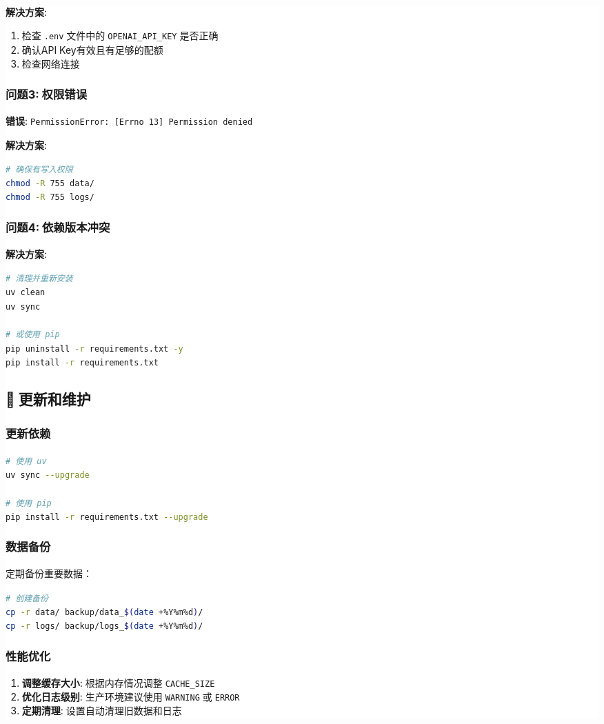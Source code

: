 **解决方案**:
1. 检查 `.env` 文件中的 `OPENAI_API_KEY` 是否正确
2. 确认API Key有效且有足够的配额
3. 检查网络连接

### 问题3: 权限错误

**错误**: `PermissionError: [Errno 13] Permission denied`

**解决方案**:
```bash
# 确保有写入权限
chmod -R 755 data/
chmod -R 755 logs/
```

### 问题4: 依赖版本冲突

**解决方案**:
```bash
# 清理并重新安装
uv clean
uv sync

# 或使用 pip
pip uninstall -r requirements.txt -y
pip install -r requirements.txt
```

## 🔄 更新和维护

### 更新依赖

```bash
# 使用 uv
uv sync --upgrade

# 使用 pip
pip install -r requirements.txt --upgrade
```

### 数据备份

定期备份重要数据：

```bash
# 创建备份
cp -r data/ backup/data_$(date +%Y%m%d)/
cp -r logs/ backup/logs_$(date +%Y%m%d)/
```

### 性能优化

1. **调整缓存大小**: 根据内存情况调整 `CACHE_SIZE`
2. **优化日志级别**: 生产环境建议使用 `WARNING` 或 `ERROR`
3. **定期清理**: 设置自动清理旧数据和日志
